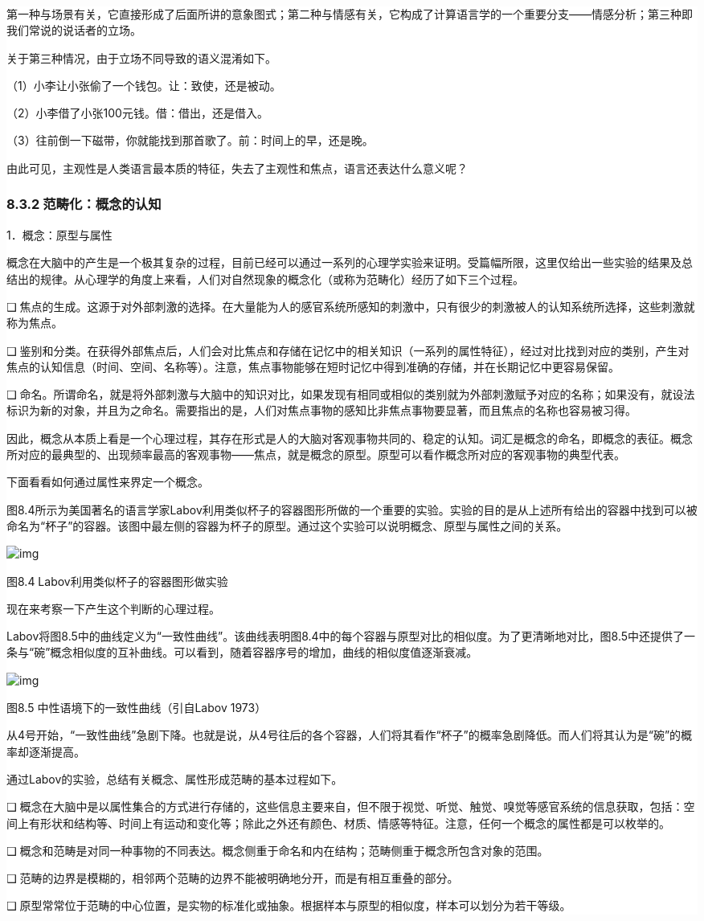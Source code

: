 第一种与场景有关，它直接形成了后面所讲的意象图式；第二种与情感有关，它构成了计算语言学的一个重要分支——情感分析；第三种即我们常说的说话者的立场。

关于第三种情况，由于立场不同导致的语义混淆如下。

（1）小李让小张偷了一个钱包。让：致使，还是被动。

（2）小李借了小张100元钱。借：借出，还是借入。

（3）往前倒一下磁带，你就能找到那首歌了。前：时间上的早，还是晚。

由此可见，主观性是人类语言最本质的特征，失去了主观性和焦点，语言还表达什么意义呢？

### 8.3.2 范畴化：概念的认知

1．概念：原型与属性

概念在大脑中的产生是一个极其复杂的过程，目前已经可以通过一系列的心理学实验来证明。受篇幅所限，这里仅给出一些实验的结果及总结出的规律。从心理学的角度上来看，人们对自然现象的概念化（或称为范畴化）经历了如下三个过程。

❑ 焦点的生成。这源于对外部刺激的选择。在大量能为人的感官系统所感知的刺激中，只有很少的刺激被人的认知系统所选择，这些刺激就称为焦点。

❑ 鉴别和分类。在获得外部焦点后，人们会对比焦点和存储在记忆中的相关知识（一系列的属性特征），经过对比找到对应的类别，产生对焦点的认知信息（时间、空间、名称等）。注意，焦点事物能够在短时记忆中得到准确的存储，并在长期记忆中更容易保留。

❑ 命名。所谓命名，就是将外部刺激与大脑中的知识对比，如果发现有相同或相似的类别就为外部刺激赋予对应的名称；如果没有，就设法标识为新的对象，并且为之命名。需要指出的是，人们对焦点事物的感知比非焦点事物要显著，而且焦点的名称也容易被习得。

因此，概念从本质上看是一个心理过程，其存在形式是人的大脑对客观事物共同的、稳定的认知。词汇是概念的命名，即概念的表征。概念所对应的最典型的、出现频率最高的客观事物——焦点，就是概念的原型。原型可以看作概念所对应的客观事物的典型代表。

下面看看如何通过属性来界定一个概念。

图8.4所示为美国著名的语言学家Labov利用类似杯子的容器图形所做的一个重要的实验。实验的目的是从上述所有给出的容器中找到可以被命名为“杯子”的容器。该图中最左侧的容器为杯子的原型。通过这个实验可以说明概念、原型与属性之间的关系。

![img](https://cdn.nlark.com/yuque/0/2021/jpeg/21473765/1631784764940-375186af-15a0-470e-a38f-3a9cbe2ab560.jpeg)

图8.4 Labov利用类似杯子的容器图形做实验

现在来考察一下产生这个判断的心理过程。

Labov将图8.5中的曲线定义为“一致性曲线”。该曲线表明图8.4中的每个容器与原型对比的相似度。为了更清晰地对比，图8.5中还提供了一条与“碗”概念相似度的互补曲线。可以看到，随着容器序号的增加，曲线的相似度值逐渐衰减。

![img](https://cdn.nlark.com/yuque/0/2021/jpeg/21473765/1631784765435-d53bd1e4-4b49-4a1f-ac5b-10647d544b30.jpeg)

图8.5 中性语境下的一致性曲线（引自Labov 1973）

从4号开始，“一致性曲线”急剧下降。也就是说，从4号往后的各个容器，人们将其看作“杯子”的概率急剧降低。而人们将其认为是“碗”的概率却逐渐提高。

通过Labov的实验，总结有关概念、属性形成范畴的基本过程如下。

❑ 概念在大脑中是以属性集合的方式进行存储的，这些信息主要来自，但不限于视觉、听觉、触觉、嗅觉等感官系统的信息获取，包括：空间上有形状和结构等、时间上有运动和变化等；除此之外还有颜色、材质、情感等特征。注意，任何一个概念的属性都是可以枚举的。

❑ 概念和范畴是对同一种事物的不同表达。概念侧重于命名和内在结构；范畴侧重于概念所包含对象的范围。

❑ 范畴的边界是模糊的，相邻两个范畴的边界不能被明确地分开，而是有相互重叠的部分。

❑ 原型常常位于范畴的中心位置，是实物的标准化或抽象。根据样本与原型的相似度，样本可以划分为若干等级。
